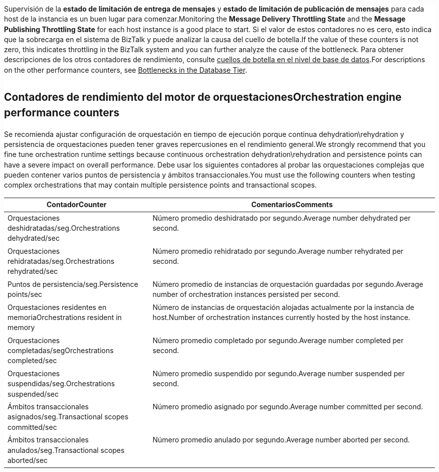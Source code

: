  <span data-ttu-id="110f0-307">Supervisión de la **estado de limitación de entrega de mensajes** y **estado de limitación de publicación de mensajes** para cada host de la instancia es un buen lugar para comenzar.</span><span class="sxs-lookup"><span data-stu-id="110f0-307">Monitoring the **Message Delivery Throttling State** and the **Message Publishing Throttling State** for each host instance is a good place to start.</span></span> <span data-ttu-id="110f0-308">Si el valor de estos contadores no es cero, esto indica que la sobrecarga en el sistema de BizTalk y puede analizar la causa del cuello de botella.</span><span class="sxs-lookup"><span data-stu-id="110f0-308">If the value of these counters is not zero, this indicates throttling in the BizTalk system and you can further analyze the cause of the bottleneck.</span></span> <span data-ttu-id="110f0-309">Para obtener descripciones de los otros contadores de rendimiento, consulte [cuellos de botella en el nivel de base de datos](../technical-guides/bottlenecks-in-the-database-tier.md).</span><span class="sxs-lookup"><span data-stu-id="110f0-309">For descriptions on the other performance counters, see [Bottlenecks in the Database Tier](../technical-guides/bottlenecks-in-the-database-tier.md).</span></span>  
  
## <a name="orchestration-engine-performance-counters"></a><span data-ttu-id="110f0-310">Contadores de rendimiento del motor de orquestaciones</span><span class="sxs-lookup"><span data-stu-id="110f0-310">Orchestration engine performance counters</span></span>  
 <span data-ttu-id="110f0-311">Se recomienda ajustar configuración de orquestación en tiempo de ejecución porque continua dehydration\rehydration y persistencia de orquestaciones pueden tener graves repercusiones en el rendimiento general.</span><span class="sxs-lookup"><span data-stu-id="110f0-311">We strongly recommend that you fine tune orchestration runtime settings because continuous orchestration dehydration\rehydration and persistence points can have a severe impact on overall performance.</span></span>  <span data-ttu-id="110f0-312">Debe usar los siguientes contadores al probar las orquestaciones complejas que pueden contener varios puntos de persistencia y ámbitos transaccionales.</span><span class="sxs-lookup"><span data-stu-id="110f0-312">You must use the following counters when testing complex orchestrations that may contain multiple persistence points and transactional scopes.</span></span>  
  
|<span data-ttu-id="110f0-313">Contador</span><span class="sxs-lookup"><span data-stu-id="110f0-313">Counter</span></span>|<span data-ttu-id="110f0-314">Comentarios</span><span class="sxs-lookup"><span data-stu-id="110f0-314">Comments</span></span>|  
|-------------|--------------|  
|<span data-ttu-id="110f0-315">Orquestaciones deshidratadas/seg.</span><span class="sxs-lookup"><span data-stu-id="110f0-315">Orchestrations dehydrated/sec</span></span>|<span data-ttu-id="110f0-316">Número promedio deshidratado por segundo.</span><span class="sxs-lookup"><span data-stu-id="110f0-316">Average number dehydrated per second.</span></span>|  
|<span data-ttu-id="110f0-317">Orquestaciones rehidratadas/seg.</span><span class="sxs-lookup"><span data-stu-id="110f0-317">Orchestrations rehydrated/sec</span></span>|<span data-ttu-id="110f0-318">Número promedio rehidratado por segundo.</span><span class="sxs-lookup"><span data-stu-id="110f0-318">Average number rehydrated per second.</span></span>|  
|<span data-ttu-id="110f0-319">Puntos de persistencia/seg.</span><span class="sxs-lookup"><span data-stu-id="110f0-319">Persistence points/sec</span></span>|<span data-ttu-id="110f0-320">Número promedio de instancias de orquestación guardadas por segundo.</span><span class="sxs-lookup"><span data-stu-id="110f0-320">Average number of orchestration instances persisted per second.</span></span>|  
|<span data-ttu-id="110f0-321">Orquestaciones residentes en memoria</span><span class="sxs-lookup"><span data-stu-id="110f0-321">Orchestrations resident in memory</span></span>|<span data-ttu-id="110f0-322">Número de instancias de orquestación alojadas actualmente por la instancia de host.</span><span class="sxs-lookup"><span data-stu-id="110f0-322">Number of orchestration instances currently hosted by the host instance.</span></span>|  
|<span data-ttu-id="110f0-323">Orquestaciones completadas/seg</span><span class="sxs-lookup"><span data-stu-id="110f0-323">Orchestrations completed/sec</span></span>|<span data-ttu-id="110f0-324">Número promedio completado por segundo.</span><span class="sxs-lookup"><span data-stu-id="110f0-324">Average number completed per second.</span></span>|  
|<span data-ttu-id="110f0-325">Orquestaciones suspendidas/seg.</span><span class="sxs-lookup"><span data-stu-id="110f0-325">Orchestrations suspended/sec</span></span>|<span data-ttu-id="110f0-326">Número promedio suspendido por segundo.</span><span class="sxs-lookup"><span data-stu-id="110f0-326">Average number suspended per second.</span></span>|  
|<span data-ttu-id="110f0-327">Ámbitos transaccionales asignados/seg.</span><span class="sxs-lookup"><span data-stu-id="110f0-327">Transactional scopes committed/sec</span></span>|<span data-ttu-id="110f0-328">Número promedio asignado por segundo.</span><span class="sxs-lookup"><span data-stu-id="110f0-328">Average number committed per second.</span></span>|  
|<span data-ttu-id="110f0-329">Ámbitos transaccionales anulados/seg.</span><span class="sxs-lookup"><span data-stu-id="110f0-329">Transactional scopes aborted/sec</span></span>|<span data-ttu-id="110f0-330">Número promedio anulado por segundo.</span><span class="sxs-lookup"><span data-stu-id="110f0-330">Average number aborted per second.</span></span>|  